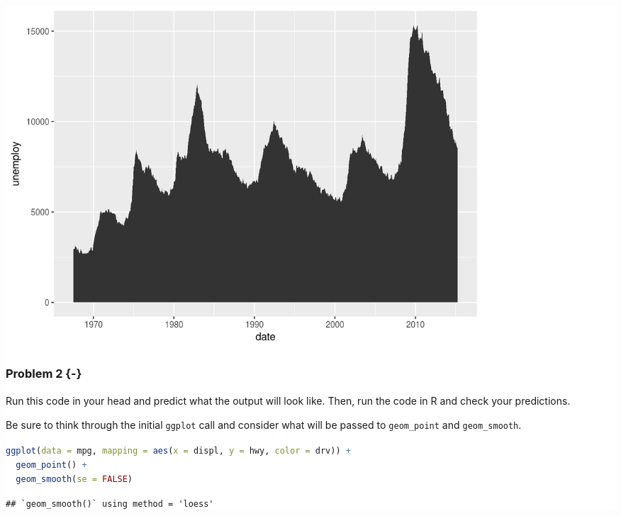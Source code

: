 <img src="03-data-visualization_files/figure-html/3-6-1d-1.png" width="672" />

### Problem 2 {-}

Run this code in your head and predict what the output will look like. Then, 
run the code in R and check your predictions.

Be sure to think through the initial `ggplot` call and consider what will be 
passed to `geom_point` and `geom_smooth`.


```r
ggplot(data = mpg, mapping = aes(x = displ, y = hwy, color = drv)) + 
  geom_point() + 
  geom_smooth(se = FALSE)
```

```
## `geom_smooth()` using method = 'loess'
```
